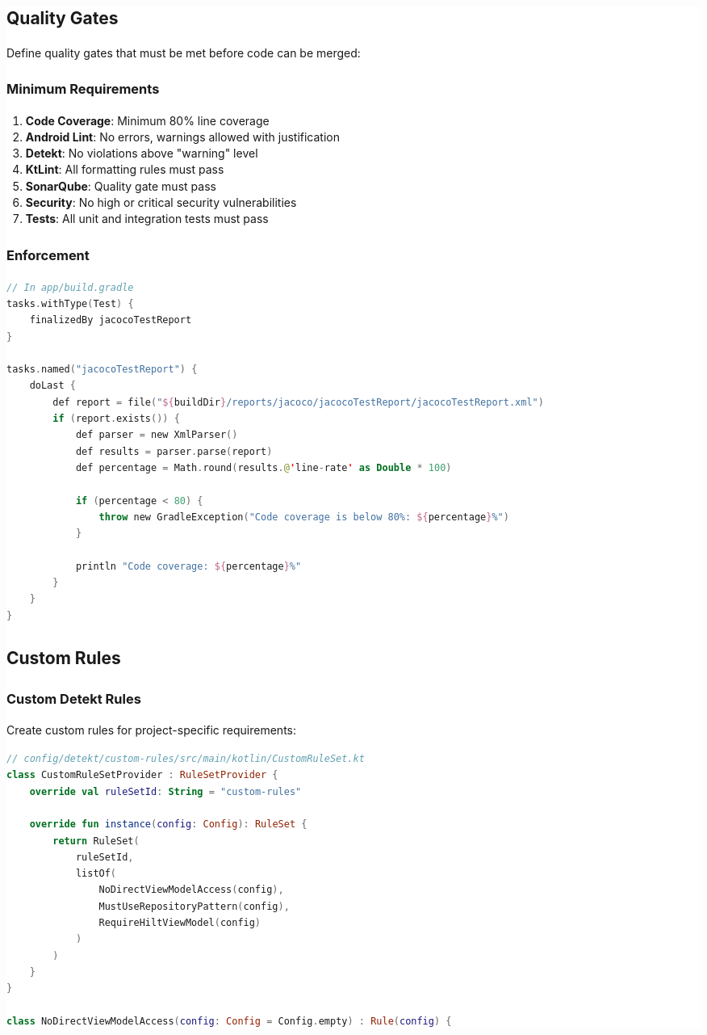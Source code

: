 ## Quality Gates

Define quality gates that must be met before code can be merged:

### Minimum Requirements

1. **Code Coverage**: Minimum 80% line coverage
2. **Android Lint**: No errors, warnings allowed with justification
3. **Detekt**: No violations above "warning" level
4. **KtLint**: All formatting rules must pass
5. **SonarQube**: Quality gate must pass
6. **Security**: No high or critical security vulnerabilities
7. **Tests**: All unit and integration tests must pass

### Enforcement

```kotlin
// In app/build.gradle
tasks.withType(Test) {
    finalizedBy jacocoTestReport
}

tasks.named("jacocoTestReport") {
    doLast {
        def report = file("${buildDir}/reports/jacoco/jacocoTestReport/jacocoTestReport.xml")
        if (report.exists()) {
            def parser = new XmlParser()
            def results = parser.parse(report)
            def percentage = Math.round(results.@'line-rate' as Double * 100)

            if (percentage < 80) {
                throw new GradleException("Code coverage is below 80%: ${percentage}%")
            }

            println "Code coverage: ${percentage}%"
        }
    }
}
```

## Custom Rules

### Custom Detekt Rules

Create custom rules for project-specific requirements:

```kotlin
// config/detekt/custom-rules/src/main/kotlin/CustomRuleSet.kt
class CustomRuleSetProvider : RuleSetProvider {
    override val ruleSetId: String = "custom-rules"

    override fun instance(config: Config): RuleSet {
        return RuleSet(
            ruleSetId,
            listOf(
                NoDirectViewModelAccess(config),
                MustUseRepositoryPattern(config),
                RequireHiltViewModel(config)
            )
        )
    }
}

class NoDirectViewModelAccess(config: Config = Config.empty) : Rule(config) {
```